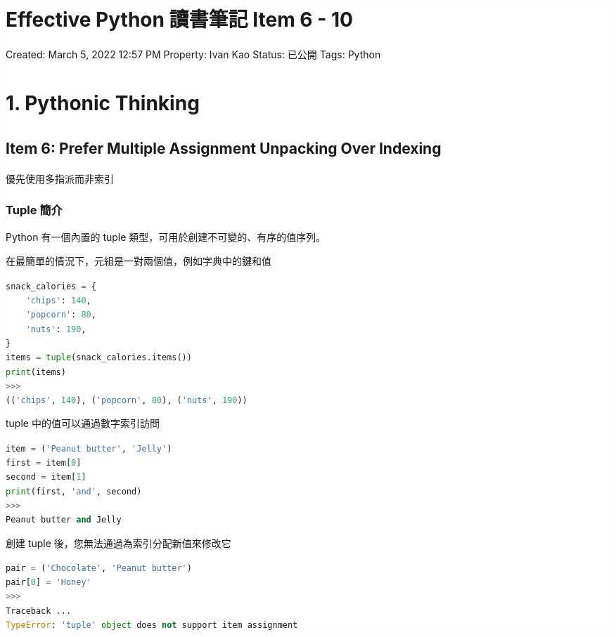 # Effective Python 讀書筆記 Item 6 - 10

Created: March 5, 2022 12:57 PM
Property: Ivan Kao
Status: 已公開
Tags: Python

# 1. Pythonic Thinking

## **Item 6: Prefer Multiple Assignment Unpacking Over Indexing**

優先使用多指派而非索引

### Tuple 簡介

Python 有一個內置的 tuple 類型，可用於創建不可變的、有序的值序列。

在最簡單的情況下，元組是一對兩個值，例如字典中的鍵和值

```python
snack_calories = {
    'chips': 140,
    'popcorn': 80,
    'nuts': 190,
}
items = tuple(snack_calories.items())
print(items)
>>>
(('chips', 140), ('popcorn', 80), ('nuts', 190))
```

tuple 中的值可以通過數字索引訪問

```python
item = ('Peanut butter', 'Jelly')
first = item[0]
second = item[1]
print(first, 'and', second)
>>>
Peanut butter and Jelly
```

創建 tuple 後，您無法通過為索引分配新值來修改它

```python
pair = ('Chocolate', 'Peanut butter')
pair[0] = 'Honey'
>>>
Traceback ...
TypeError: 'tuple' object does not support item assignment
```
